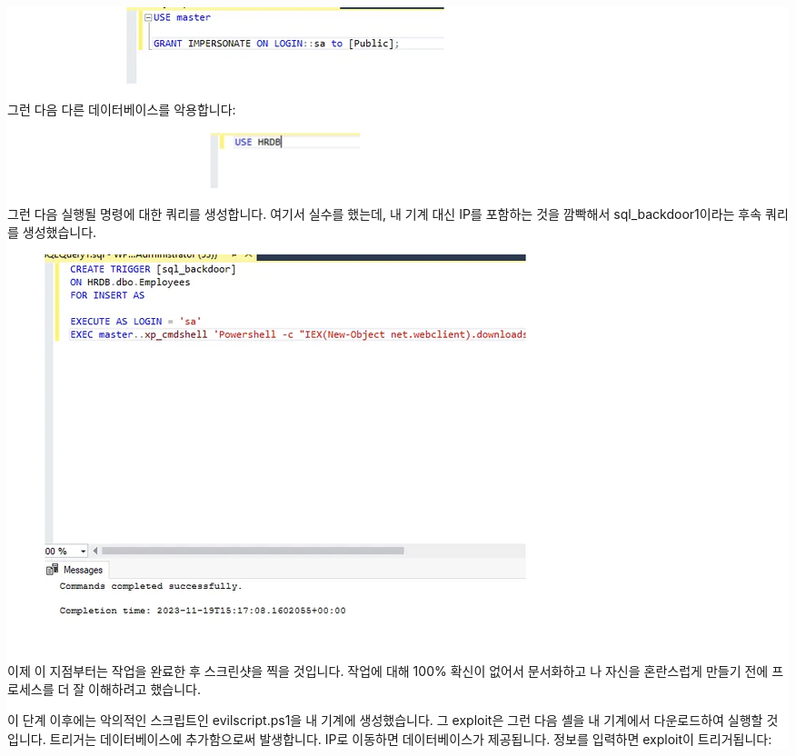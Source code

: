 ![image 1](/assets/img/2024-06-19-WindowsLocalPersistenceTechniquesTryHackMe_97.png)

그런 다음 다른 데이터베이스를 악용합니다:

![image 2](/assets/img/2024-06-19-WindowsLocalPersistenceTechniquesTryHackMe_98.png)

<div class="content-ad"></div>

그런 다음 실행될 명령에 대한 쿼리를 생성합니다. 여기서 실수를 했는데, 내 기계 대신 IP를 포함하는 것을 깜빡해서 sql_backdoor1이라는 후속 쿼리를 생성했습니다.

![이미지](/assets/img/2024-06-19-WindowsLocalPersistenceTechniquesTryHackMe_99.png)

이제 이 지점부터는 작업을 완료한 후 스크린샷을 찍을 것입니다. 작업에 대해 100% 확신이 없어서 문서화하고 나 자신을 혼란스럽게 만들기 전에 프로세스를 더 잘 이해하려고 했습니다.

이 단계 이후에는 악의적인 스크립트인 evilscript.ps1을 내 기계에 생성했습니다. 그 exploit은 그런 다음 셸을 내 기계에서 다운로드하여 실행할 것입니다. 트리거는 데이터베이스에 추가함으로써 발생합니다. IP로 이동하면 데이터베이스가 제공됩니다. 정보를 입력하면 exploit이 트리거됩니다:

<div class="content-ad"></div>
